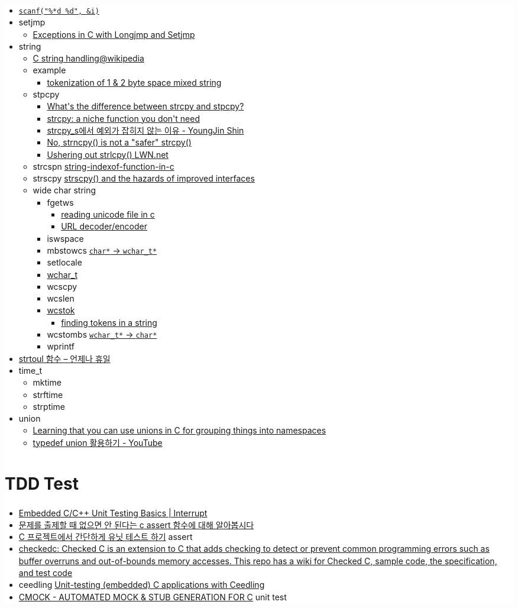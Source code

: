   * [`scanf("%*d %d", &i)`](http://stackoverflow.com/questions/2155518/what-is-scanfs-and-scanfd-format-identifiers/2155564#2155564)
* setjmp
  * [Exceptions in C with Longjmp and Setjmp](http://www.di.unipi.it/~nids/docs/longjump_try_trow_catch.html)
* string
  * [C string handling@wikipedia](https://en.wikipedia.org/wiki/C_string_handling)
  * example
    * [tokenization of 1 & 2 byte space mixed string](https://github.com/hyunjun/practice/tree/master/c/test_2byte_space)
  * stpcpy
    * [What's the difference between strcpy and stpcpy?](http://stackoverflow.com/questions/5826773/whats-the-difference-between-strcpy-and-stpcpy)
    * [strcpy: a niche function you don't need](https://nullprogram.com/blog/2021/07/30/)
    * [strcpy_s에서 예외가 잡히지 않는 이유 - YoungJin Shin](http://www.jiniya.net/ng/2022/04/no-exception/)
    * [No, strncpy() is not a "safer" strcpy()](http://the-flat-trantor-society.blogspot.kr/2012/03/no-strncpy-is-not-safer-strcpy.html)
    * [Ushering out strlcpy() LWN.net](https://lwn.net/Articles/905777/)
  * strcspn [string-indexof-function-in-c](http://stackoverflow.com/questions/4824/string-indexof-function-in-c)
  * strscpy [strscpy() and the hazards of improved interfaces](https://lwn.net/Articles/659214/)
  * wide char string
    * fgetws
      * [reading unicode file in c](http://stackoverflow.com/questions/16372615/reading-unicode-file-in-c)
      * [URL decoder/encoder](http://meyerweb.com/eric/tools/dencoder/)
    * iswspace
    * mbstowcs [`char*` -> `wchar_t*`](http://momobing.tistory.com/22)
    * setlocale
    * [wchar_t](http://waintman.tistory.com/33)
    * wcscpy
    * wcslen
    * [wcstok](http://www.cplusplus.com/reference/cwchar/wcstok/)
      * [finding tokens in a string](http://www.gnu.org/software/libc/manual/html_node/Finding-Tokens-in-a-String.html)
    * wcstombs [`wchar_t*` -> `char*`](http://momobing.tistory.com/22)
    * wprintf
* [strtoul 함수 – 언제나 휴일](https://ehpub.co.kr/strtoul-%ED%95%A8%EC%88%98/)
* time_t
  * mktime
  * strftime
  * strptime
* union
  * [Learning that you can use unions in C for grouping things into namespaces](https://utcc.utoronto.ca/~cks/space/blog/programming/CUnionsForNamespaces)
  * [typedef union 활용하기 - YouTube](https://www.youtube.com/watch?v=bbbKW6kcEV0)

# TDD Test
* [Embedded C/C++ Unit Testing Basics | Interrupt](https://interrupt.memfault.com//blog/unit-testing-basics)
* [문제를 출제할 때 없으면 안 된다는 c assert 함수에 대해 알아봅시다](https://codingdog.tistory.com/570)
* [C 프로젝트에서 간단하게 유닛 테스트 하기](https://velog.io/@skynet/C-%ED%94%84%EB%A1%9C%EC%A0%9D%ED%8A%B8%EC%97%90%EC%84%9C-%EA%B0%84%EB%8B%A8%ED%95%98%EA%B2%8C-%EC%9C%A0%EB%8B%9B-%ED%85%8C%EC%8A%A4%ED%8A%B8-%ED%95%98%EA%B8%B0) assert
* [checkedc: Checked C is an extension to C that adds checking to detect or prevent common programming errors such as buffer overruns and out-of-bounds memory accesses. This repo has a wiki for Checked C, sample code, the specification, and test code](https://github.com/microsoft/checkedc)
* ceedling [Unit-testing (embedded) C applications with Ceedling](http://dmitryfrank.com/articles/unit_testing_embedded_c_applications#)
* [CMOCK - AUTOMATED MOCK & STUB GENERATION FOR C](https://mark-vandervoord-yxrv.squarespace.com/cmock) unit test